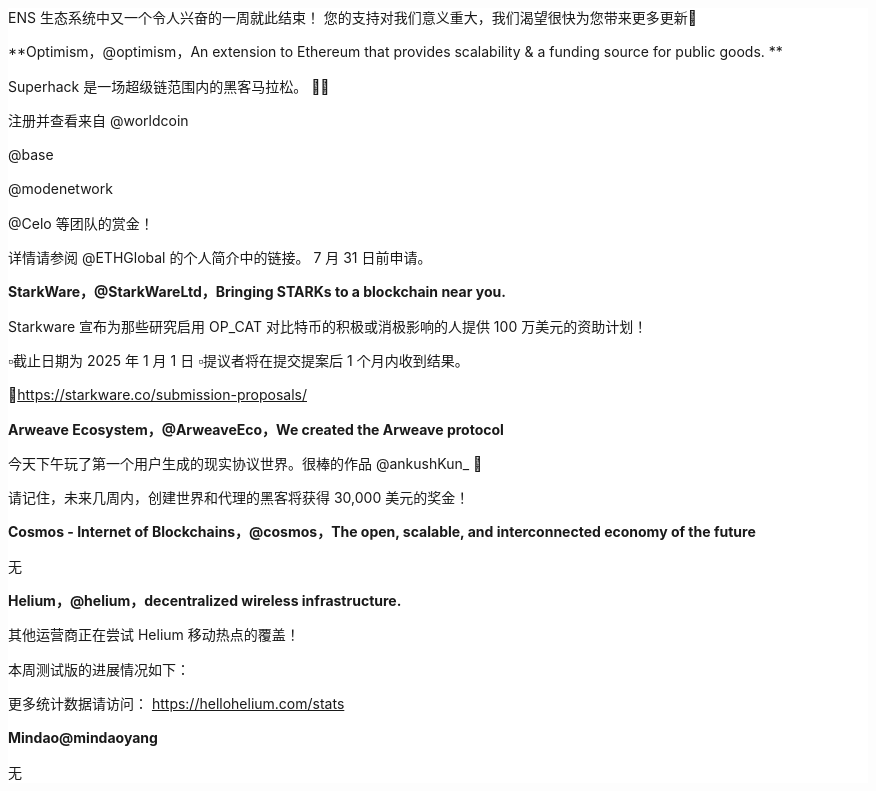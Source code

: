 ENS 生态系统中又一个令人兴奋的一周就此结束！
您的支持对我们意义重大，我们渴望很快为您带来更多更新🤝

**Optimism，@optimism，An extension to Ethereum that provides scalability & a funding source for public goods. **

 Superhack 是一场超级链范围内的黑客马拉松。 🔵🔴

注册并查看来自
@worldcoin
 
@base
 
@modenetwork
 
@Celo
等团队的赏金！

详情请参阅
@ETHGlobal
的个人简介中的链接。
7 月 31 日前申请。

**StarkWare，@StarkWareLtd，Bringing STARKs to a blockchain near you.**

Starkware 宣布为那些研究启用 OP_CAT 对比特币的积极或消极影响的人提供 100 万美元的资助计划！

▫️截止日期为 2025 年 1 月 1 日
▫️提议者将在提交提案后 1 个月内收到结果。

🔗https://starkware.co/submission-proposals/

**Arweave Ecosystem，@ArweaveEco，We created the Arweave protocol**

今天下午玩了第一个用户生成的现实协议世界。很棒的作品
@ankushKun_
 🫡

请记住，未来几周内，创建世界和代理的黑客将获得 30,000 美元的奖金！

**Cosmos - Internet of Blockchains，@cosmos，The open, scalable, and interconnected economy of the future**

无

**Helium，@helium，decentralized wireless infrastructure.**

其他运营商正在尝试 Helium 移动热点的覆盖！

本周测试版的进展情况如下：

更多统计数据请访问： https://hellohelium.com/stats

**Mindao@mindaoyang**

无

